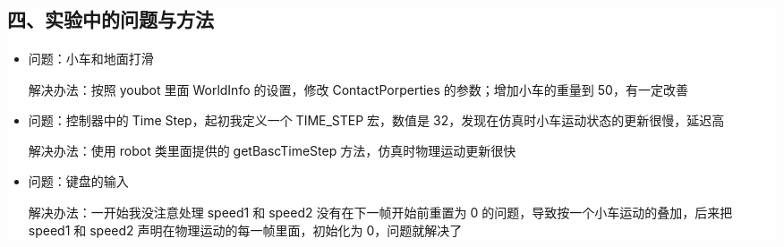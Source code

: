 ## 四、实验中的问题与方法

- 问题：小车和地面打滑

  解决办法：按照 youbot 里面 WorldInfo 的设置，修改 ContactPorperties 的参数；增加小车的重量到 50，有一定改善

- 问题：控制器中的 Time Step，起初我定义一个 TIME_STEP 宏，数值是 32，发现在仿真时小车运动状态的更新很慢，延迟高

  解决办法：使用 robot 类里面提供的 getBascTimeStep 方法，仿真时物理运动更新很快

- 问题：键盘的输入

  解决办法：一开始我没注意处理 speed1 和 speed2 没有在下一帧开始前重置为 0 的问题，导致按一个小车运动的叠加，后来把 speed1 和 speed2 声明在物理运动的每一帧里面，初始化为 0，问题就解决了